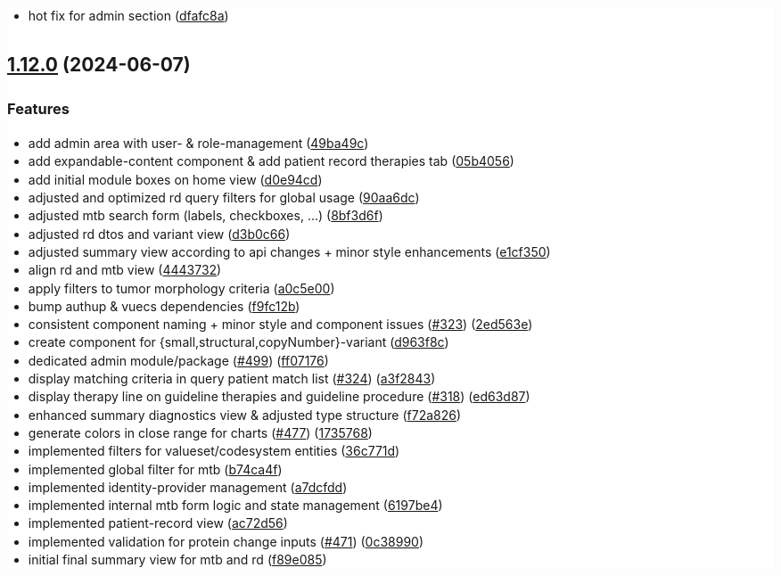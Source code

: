 * hot fix for admin section ([dfafc8a](https://github.com/KohlbacherLab/dnpm-dip-portal/commit/dfafc8ab4130001e260d718093dbd9272fadfc99))

## [1.12.0](https://github.com/KohlbacherLab/dnpm-dip-portal/compare/v1.11.0...v1.12.0) (2024-06-07)


### Features

* add admin area with user- & role-management ([49ba49c](https://github.com/KohlbacherLab/dnpm-dip-portal/commit/49ba49c1e18c95121e49ee8ea68dd099a6fe13be))
* add expandable-content component & add patient record therapies tab ([05b4056](https://github.com/KohlbacherLab/dnpm-dip-portal/commit/05b4056f75aa21ea80dd33fd4accec8b8392a08c))
* add initial module boxes on home view ([d0e94cd](https://github.com/KohlbacherLab/dnpm-dip-portal/commit/d0e94cd019c0c8bbbe7dca7f42db9100b912f546))
* adjusted and optimized rd query filters for global usage ([90aa6dc](https://github.com/KohlbacherLab/dnpm-dip-portal/commit/90aa6dce69b1adc2799258f68249b2ed9ada79f9))
* adjusted mtb search form (labels, checkboxes, ...) ([8bf3d6f](https://github.com/KohlbacherLab/dnpm-dip-portal/commit/8bf3d6f55cb77cd355f1646e53495643296361ec))
* adjusted rd dtos and variant view ([d3b0c66](https://github.com/KohlbacherLab/dnpm-dip-portal/commit/d3b0c667a3c782c3818454f0582f45df1dd3687f))
* adjusted summary view according to api changes + minor style enhancements ([e1cf350](https://github.com/KohlbacherLab/dnpm-dip-portal/commit/e1cf35086c84a63fbb44168ac4014cf9464adc60))
* align rd and mtb view ([4443732](https://github.com/KohlbacherLab/dnpm-dip-portal/commit/44437321700e0fcd25c99e239066209fd7d25c9e))
* apply filters to tumor morphology criteria ([a0c5e00](https://github.com/KohlbacherLab/dnpm-dip-portal/commit/a0c5e0061227d09b98c9d89147678fa8e4a51812))
* bump authup & vuecs dependencies ([f9fc12b](https://github.com/KohlbacherLab/dnpm-dip-portal/commit/f9fc12bcb427e2fb1a4eff0f31dd52ba19a5d410))
* consistent component naming + minor style and component issues ([#323](https://github.com/KohlbacherLab/dnpm-dip-portal/issues/323)) ([2ed563e](https://github.com/KohlbacherLab/dnpm-dip-portal/commit/2ed563ed71ce36551852bcd57b7909fb9dd2690e))
* create component for {small,structural,copyNumber}-variant ([d963f8c](https://github.com/KohlbacherLab/dnpm-dip-portal/commit/d963f8c6c2ce73e9721f843b45ba303c7d9153fc))
* dedicated admin module/package ([#499](https://github.com/KohlbacherLab/dnpm-dip-portal/issues/499)) ([ff07176](https://github.com/KohlbacherLab/dnpm-dip-portal/commit/ff0717649e9cdb18099256be79a37cc8765b866d))
* display matching criteria in query patient match list ([#324](https://github.com/KohlbacherLab/dnpm-dip-portal/issues/324)) ([a3f2843](https://github.com/KohlbacherLab/dnpm-dip-portal/commit/a3f2843903165936e6ff1c5b4feba40c8ca55c1f))
* display therapy line on guideline therapies and guideline procedure ([#318](https://github.com/KohlbacherLab/dnpm-dip-portal/issues/318)) ([ed63d87](https://github.com/KohlbacherLab/dnpm-dip-portal/commit/ed63d87e5b4f2f44726d34f4f311d0e10a9b61a8))
* enhanced summary diagnostics view & adjusted type structure ([f72a826](https://github.com/KohlbacherLab/dnpm-dip-portal/commit/f72a82646c8af79764d013ce8d6a6324b71c0cd1))
* generate colors in close range for charts ([#477](https://github.com/KohlbacherLab/dnpm-dip-portal/issues/477)) ([1735768](https://github.com/KohlbacherLab/dnpm-dip-portal/commit/17357688f8c0b04e3773cab177256ae8c8f8b892))
* implemented filters for valueset/codesystem entities ([36c771d](https://github.com/KohlbacherLab/dnpm-dip-portal/commit/36c771d8953e5de41e8fc0038d6c575f8e20cb44))
* implemented global filter for mtb ([b74ca4f](https://github.com/KohlbacherLab/dnpm-dip-portal/commit/b74ca4fe5deb4bc3c48c90390e401ccbc5ff7a5f))
* implemented identity-provider management ([a7dcfdd](https://github.com/KohlbacherLab/dnpm-dip-portal/commit/a7dcfddf7fbc705cc72e4803004f4de261ebf6f4))
* implemented internal mtb form logic and state management ([6197be4](https://github.com/KohlbacherLab/dnpm-dip-portal/commit/6197be47515f1efe0a870877baa7c2d3eb704669))
* implemented patient-record view ([ac72d56](https://github.com/KohlbacherLab/dnpm-dip-portal/commit/ac72d560bfa23206e816266879210281a62dd6f4))
* implemented validation for protein change inputs ([#471](https://github.com/KohlbacherLab/dnpm-dip-portal/issues/471)) ([0c38990](https://github.com/KohlbacherLab/dnpm-dip-portal/commit/0c38990f9a6c40ed5ca89ec3925b75cf0cfc4a2f))
* initial final summary view for mtb and rd ([f89e085](https://github.com/KohlbacherLab/dnpm-dip-portal/commit/f89e08506fd7866d7fc39d1c3b690ecf033c4e63))